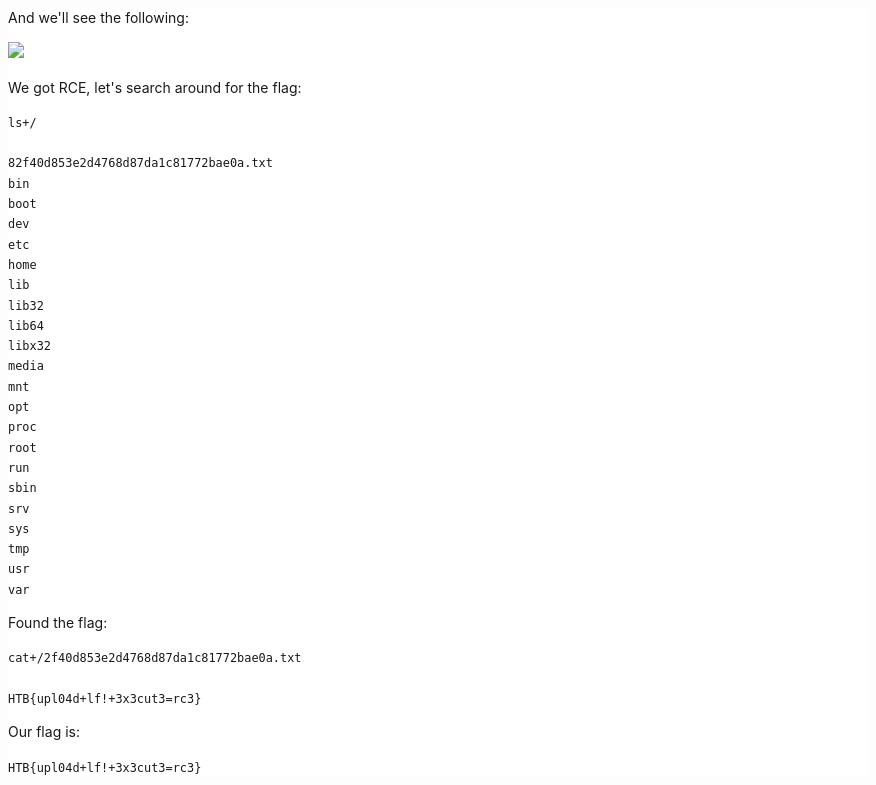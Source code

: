 And we'll see the following:

![](../images/Pasted%20image%2020250218153601.png)

We got RCE, let's search around for the flag:

```
ls+/

82f40d853e2d4768d87da1c81772bae0a.txt
bin
boot
dev
etc
home
lib
lib32
lib64
libx32
media
mnt
opt
proc
root
run
sbin
srv
sys
tmp
usr
var
```

Found the flag:

```
cat+/2f40d853e2d4768d87da1c81772bae0a.txt

HTB{upl04d+lf!+3x3cut3=rc3}
```

Our flag is:

```
HTB{upl04d+lf!+3x3cut3=rc3}
```